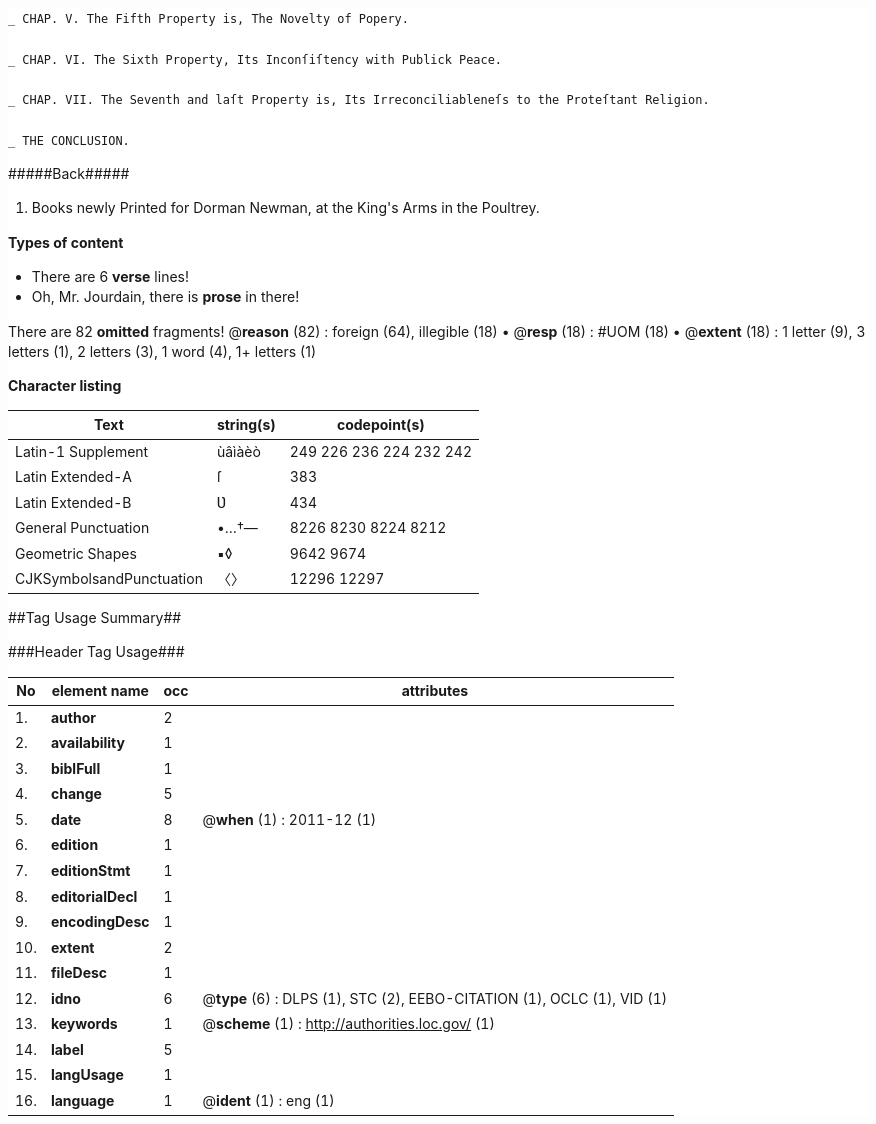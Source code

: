     _ CHAP. V. The Fifth Property is, The Novelty of Popery.

    _ CHAP. VI. The Sixth Property, Its Inconſiſtency with Publick Peace.

    _ CHAP. VII. The Seventh and laſt Property is, Its Irreconciliableneſs to the Proteſtant Religion.

    _ THE CONCLUSION.

#####Back#####

1. Books newly Printed for Dorman Newman, at the King's Arms in the Poultrey.

**Types of content**

  * There are 6 **verse** lines!
  * Oh, Mr. Jourdain, there is **prose** in there!

There are 82 **omitted** fragments! 
 @__reason__ (82) : foreign (64), illegible (18)  •  @__resp__ (18) : #UOM (18)  •  @__extent__ (18) : 1 letter (9), 3 letters (1), 2 letters (3), 1 word (4), 1+ letters (1)

**Character listing**


|Text|string(s)|codepoint(s)|
|---|---|---|
|Latin-1 Supplement|ùâìàèò|249 226 236 224 232 242|
|Latin Extended-A|ſ|383|
|Latin Extended-B|Ʋ|434|
|General Punctuation|•…†—|8226 8230 8224 8212|
|Geometric Shapes|▪◊|9642 9674|
|CJKSymbolsandPunctuation|〈〉|12296 12297|

##Tag Usage Summary##

###Header Tag Usage###

|No|element name|occ|attributes|
|---|---|---|---|
|1.|__author__|2||
|2.|__availability__|1||
|3.|__biblFull__|1||
|4.|__change__|5||
|5.|__date__|8| @__when__ (1) : 2011-12 (1)|
|6.|__edition__|1||
|7.|__editionStmt__|1||
|8.|__editorialDecl__|1||
|9.|__encodingDesc__|1||
|10.|__extent__|2||
|11.|__fileDesc__|1||
|12.|__idno__|6| @__type__ (6) : DLPS (1), STC (2), EEBO-CITATION (1), OCLC (1), VID (1)|
|13.|__keywords__|1| @__scheme__ (1) : http://authorities.loc.gov/ (1)|
|14.|__label__|5||
|15.|__langUsage__|1||
|16.|__language__|1| @__ident__ (1) : eng (1)|
